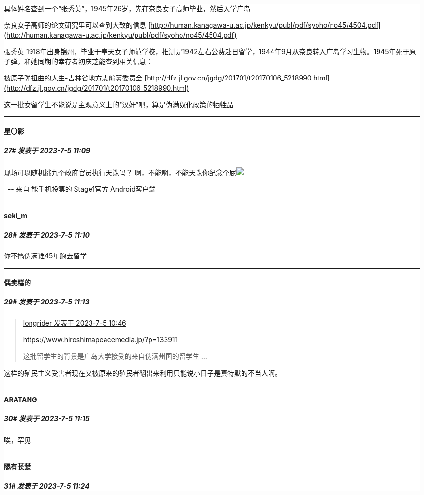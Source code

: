 具体姓名查到一个“张秀英”，1945年26岁，先在奈良女子高师毕业，然后入学广岛

奈良女子高师的论文研究里可以查到大致的信息
[http://human.kanagawa-u.ac.jp/kenkyu/publ/pdf/syoho/no45/4504.pdf](http://human.kanagawa-u.ac.jp/kenkyu/publ/pdf/syoho/no45/4504.pdf)

張秀英 1918年出身锦州，毕业于奉天女子师范学校，推测是1942左右公费赴日留学，1944年9月从奈良转入广岛学习生物。1945年死于原子弹。和她同期的幸存者初庆芝能查到相关信息：

被原子弹扭曲的人生-吉林省地方志编纂委员会
[http://dfz.jl.gov.cn/jgdg/201701/t20170106_5218990.html](http://dfz.jl.gov.cn/jgdg/201701/t20170106_5218990.html)

这一批女留学生不能说是主观意义上的“汉奸”吧，算是伪满奴化政策的牺牲品

*****

####  星〇影  
##### 27#       发表于 2023-7-5 11:09

现场可以随机挑九个政府官员执行天诛吗？
啊，不能啊，不能天诛你纪念个屁<img src="https://static.saraba1st.com/image/smiley/face2017/086.png" referrerpolicy="no-referrer">

[  -- 来自 能手机投票的 Stage1官方 Android客户端](https://www.coolapk.com/apk/140634)

*****

####  seki_m  
##### 28#       发表于 2023-7-5 11:10

你不搞伪满谁45年跑去留学

*****

####  偶卖糕的  
##### 29#       发表于 2023-7-5 11:13

<blockquote><a href="httphttps://bbs.saraba1st.com/2b/forum.php?mod=redirect&amp;goto=findpost&amp;pid=61554741&amp;ptid=2143066" target="_blank">longrider 发表于 2023-7-5 10:46</a>

https://www.hiroshimapeacemedia.jp/?p=133911

这批留学生的背景是广岛大学接受的来自伪满州国的留学生 ...</blockquote>
这样的殖民主义受害者现在又被原来的殖民者翻出来利用只能说小日子是真特默的不当人啊。

*****

####  ARATANG  
##### 30#       发表于 2023-7-5 11:15

唉，罕见


*****

####  隰有苌楚  
##### 31#       发表于 2023-7-5 11:24
